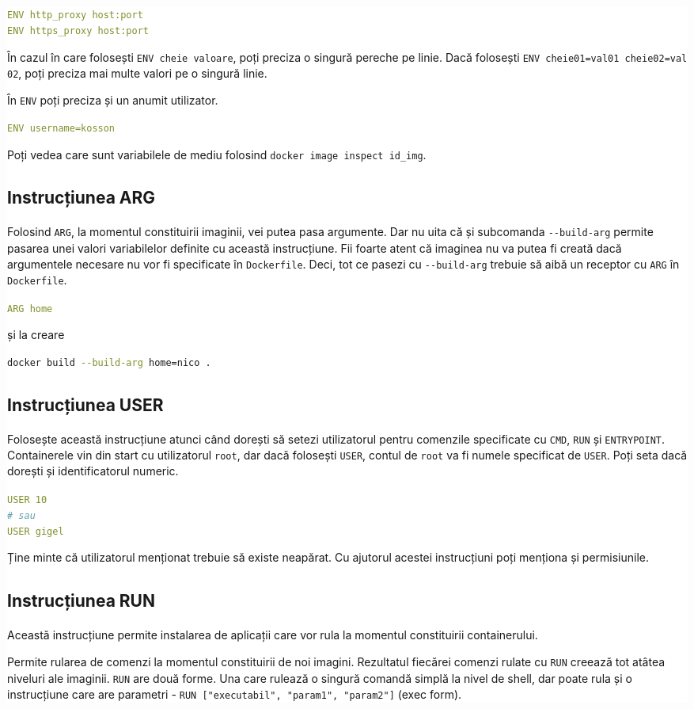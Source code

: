 ```yaml
ENV http_proxy host:port
ENV https_proxy host:port
```

În cazul în care folosești `ENV cheie valoare`, poți preciza o singură pereche pe linie. Dacă folosești `ENV cheie01=val01 cheie02=val02`, poți preciza mai multe valori pe o singură linie.

În `ENV` poți preciza și un anumit utilizator.

```yaml
ENV username=kosson
```

Poți vedea care sunt variabilele de mediu folosind `docker image inspect id_img`.

## Instrucțiunea ARG

Folosind `ARG`, la momentul constituirii imaginii, vei putea pasa argumente. Dar nu uita că și subcomanda `--build-arg` permite pasarea unei valori variabilelor definite cu această instrucțiune. Fii foarte atent că imaginea nu va putea fi creată dacă argumentele necesare nu vor fi specificate în `Dockerfile`. Deci, tot ce pasezi cu `--build-arg` trebuie să aibă un receptor cu `ARG` în `Dockerfile`.

```yaml
ARG home
```

și la creare

```bash
docker build --build-arg home=nico .
```

## Instrucțiunea USER

Folosește această instrucțiune atunci când dorești să setezi utilizatorul pentru comenzile specificate cu `CMD`, `RUN` și `ENTRYPOINT`. Containerele vin din start cu utilizatorul `root`, dar dacă folosești `USER`, contul de `root` va fi numele specificat de `USER`. Poți seta dacă dorești și identificatorul numeric.

```yaml
USER 10
# sau
USER gigel
```

Ține minte că utilizatorul menționat trebuie să existe neapărat. Cu ajutorul acestei instrucțiuni poți menționa și permisiunile.

## Instrucțiunea RUN

Această instrucțiune permite instalarea de aplicații care vor rula la momentul constituirii containerului.

Permite rularea de comenzi la momentul constituirii de noi imagini. Rezultatul fiecărei comenzi rulate cu `RUN` creează tot atâtea niveluri ale imaginii. `RUN` are două forme. Una care rulează o singură comandă simplă la nivel de shell, dar poate rula și o instrucțiune care are parametri - `RUN ["executabil", "param1", "param2"]` (exec form).
